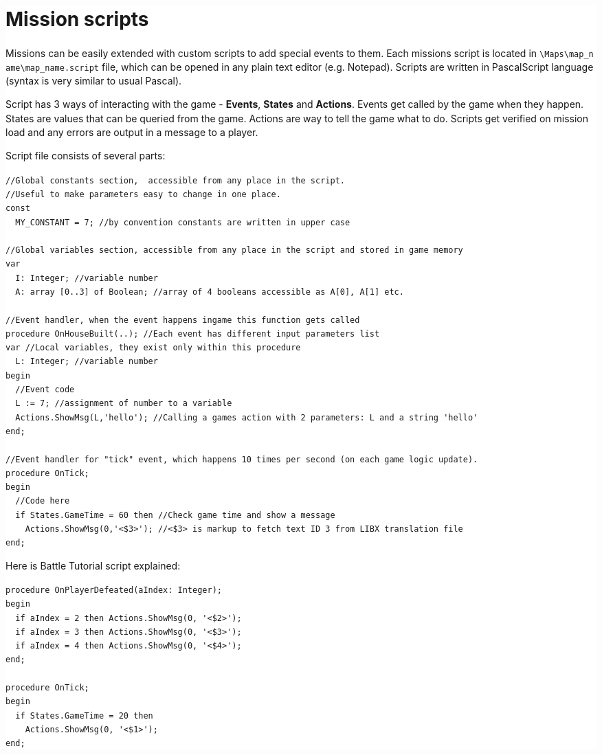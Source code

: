 # Mission scripts #

Missions can be easily extended with custom scripts to add special events to them. Each missions script is located in `\Maps\map_name\map_name.script` file, which can be opened in any plain text editor (e.g. Notepad). Scripts are written in PascalScript language (syntax is very similar to usual Pascal).

Script has 3 ways of interacting with the game - **Events**, **States** and **Actions**. Events get called by the game when they happen. States are values that can be queried from the game. Actions are way to tell the game what to do. Scripts get verified on mission load and any errors are output in a message to a player.

Script file consists of several parts:

```
//Global constants section,  accessible from any place in the script.
//Useful to make parameters easy to change in one place.
const
  MY_CONSTANT = 7; //by convention constants are written in upper case

//Global variables section, accessible from any place in the script and stored in game memory
var
  I: Integer; //variable number
  A: array [0..3] of Boolean; //array of 4 booleans accessible as A[0], A[1] etc.

//Event handler, when the event happens ingame this function gets called
procedure OnHouseBuilt(..); //Each event has different input parameters list
var //Local variables, they exist only within this procedure
  L: Integer; //variable number 
begin
  //Event code
  L := 7; //assignment of number to a variable
  Actions.ShowMsg(L,'hello'); //Calling a games action with 2 parameters: L and a string 'hello'
end;

//Event handler for "tick" event, which happens 10 times per second (on each game logic update).
procedure OnTick;
begin
  //Code here
  if States.GameTime = 60 then //Check game time and show a message
    Actions.ShowMsg(0,'<$3>'); //<$3> is markup to fetch text ID 3 from LIBX translation file
end;
```

Here is Battle Tutorial script explained:

```
procedure OnPlayerDefeated(aIndex: Integer);
begin
  if aIndex = 2 then Actions.ShowMsg(0, '<$2>');
  if aIndex = 3 then Actions.ShowMsg(0, '<$3>');
  if aIndex = 4 then Actions.ShowMsg(0, '<$4>');
end;

procedure OnTick;
begin
  if States.GameTime = 20 then 
    Actions.ShowMsg(0, '<$1>');
end;
```
